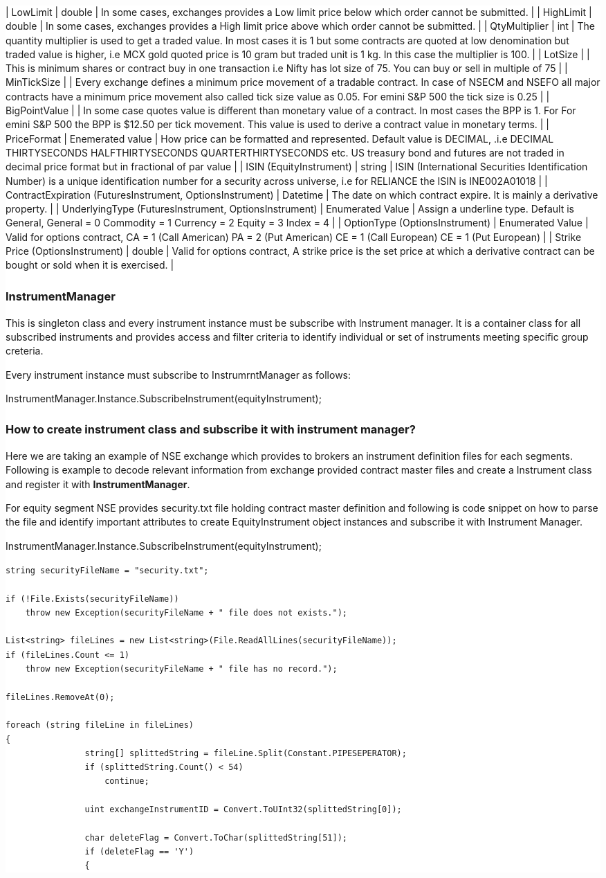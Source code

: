 | LowLimit | double	| In some cases, exchanges provides a Low limit price below which order cannot be submitted. |
| HighLimit | double | In some cases, exchanges provides a High limit price above which order cannot be submitted. |
| QtyMultiplier | int | The quantity multiplier is used to get a traded value. In most cases it is 1 but some contracts are quoted at low denomination but traded value is higher, i.e MCX gold quoted price is 10 gram but traded unit is 1 kg. In this case the multiplier is 100. |
| LotSize | | This is minimum shares or contract buy in one transaction i.e Nifty has lot size of 75. You can buy or sell in multiple of 75 |
| MinTickSize |  | Every exchange defines a minimum price movement of a tradable contract. In case of NSECM and NSEFO all major contracts have a minimum price movement also called tick size value as 0.05. For emini S&P 500 the tick size is 0.25 |
| BigPointValue |  | In some case quotes value is different than monetary value of a contract. In most cases the BPP is 1. For For emini S&P 500 the BPP is $12.50 per tick movement. This value is used to derive a contract value in monetary terms. |
| PriceFormat |	Enemerated value | How price can be formatted and represented. Default value is DECIMAL, .i.e DECIMAL THIRTYSECONDS HALFTHIRTYSECONDS QUARTERTHIRTYSECONDS etc. US treasury bond and futures are not traded in decimal price format but in fractional of par value |
| ISIN (EquityInstrument) | string | ISIN (International Securities Identification Number) is a unique identification number for a security across universe, i.e for RELIANCE the ISIN is INE002A01018 |
| ContractExpiration (FuturesInstrument, OptionsInstrument) | Datetime | The date on which contract expire. It is mainly a derivative property. |
| UnderlyingType (FuturesInstrument, OptionsInstrument)	| Enumerated Value | Assign a underline type. Default is General, General = 0 Commodity = 1 Currency = 2 Equity = 3 Index = 4 |
| OptionType (OptionsInstrument) | Enumerated Value | Valid for options contract, CA = 1  (Call American) PA = 2  (Put American) CE = 1  (Call European) CE = 1  (Put European) |
| Strike Price (OptionsInstrument) | double |	Valid for options contract, A strike price is the set price at which a derivative contract can be bought or sold when it is exercised. |

### InstrumentManager
This is singleton class and every instrument instance must be subscribe with Instrument manager. It is a container class for all subscribed instruments and provides access and filter criteria to identify individual or set of instruments meeting specific group creteria.

Every instrument instance must subscribe to InstrumrntManager as follows:

InstrumentManager.Instance.SubscribeInstrument(equityInstrument);

### How to create instrument class and subscribe it with instrument manager?
Here we are taking an example of NSE exchange which provides to brokers an instrument definition files for each segments. Following is example to decode relevant information from exchange provided contract master files and create a Instrument class and register it with **InstrumentManager**.

For equity segment NSE provides security.txt file holding contract master definition and following is code snippet on how to parse the file and identify important attributes to create EquityInstrument object instances and subscribe it with Instrument Manager.


InstrumentManager.Instance.SubscribeInstrument(equityInstrument);

```
string securityFileName = "security.txt";

if (!File.Exists(securityFileName))
    throw new Exception(securityFileName + " file does not exists.");

List<string> fileLines = new List<string>(File.ReadAllLines(securityFileName));
if (fileLines.Count <= 1)
    throw new Exception(securityFileName + " file has no record.");

fileLines.RemoveAt(0);

foreach (string fileLine in fileLines)
{
                string[] splittedString = fileLine.Split(Constant.PIPESEPERATOR);
                if (splittedString.Count() < 54)
                    continue;

                uint exchangeInstrumentID = Convert.ToUInt32(splittedString[0]);

                char deleteFlag = Convert.ToChar(splittedString[51]);
                if (deleteFlag == 'Y')
                {
```